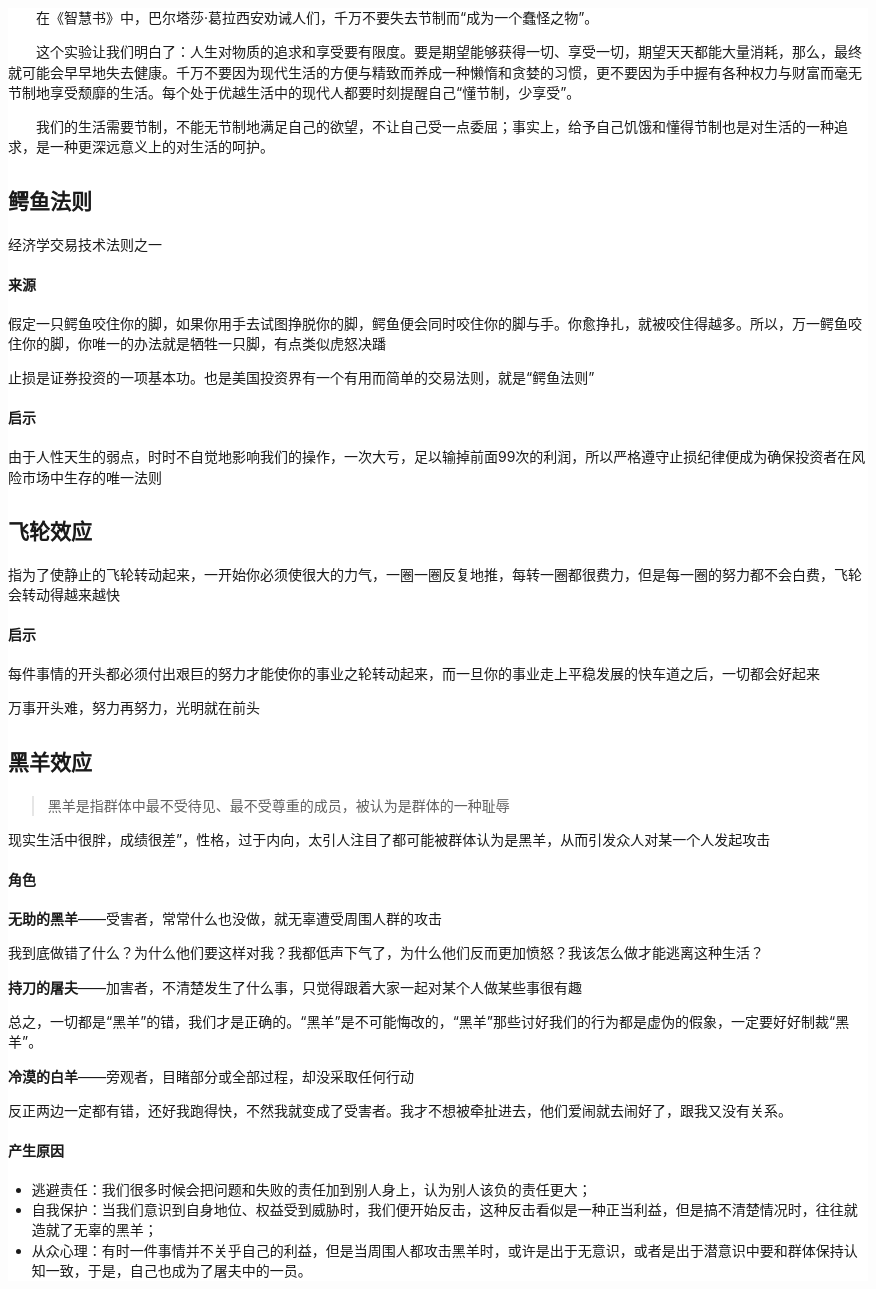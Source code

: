 　　在《智慧书》中，巴尔塔莎·葛拉西安劝诫人们，千万不要失去节制而“成为一个蠢怪之物”。

　　这个实验让我们明白了：人生对物质的追求和享受要有限度。要是期望能够获得一切、享受一切，期望天天都能大量消耗，那么，最终就可能会早早地失去健康。千万不要因为现代生活的方便与精致而养成一种懒惰和贪婪的习惯，更不要因为手中握有各种权力与财富而毫无节制地享受颓靡的生活。每个处于优越生活中的现代人都要时刻提醒自己“懂节制，少享受”。

　　我们的生活需要节制，不能无节制地满足自己的欲望，不让自己受一点委屈；事实上，给予自己饥饿和懂得节制也是对生活的一种追求，是一种更深远意义上的对生活的呵护。



## 鳄鱼法则

经济学交易技术法则之一

#### 来源

假定一只鳄鱼咬住你的脚，如果你用手去试图挣脱你的脚，鳄鱼便会同时咬住你的脚与手。你愈挣扎，就被咬住得越多。所以，万一鳄鱼咬住你的脚，你唯一的办法就是牺牲一只脚，有点类似虎怒决蹯

止损是证券投资的一项基本功。也是美国投资界有一个有用而简单的交易法则，就是“鳄鱼法则”

#### 启示

由于人性天生的弱点，时时不自觉地影响我们的操作，一次大亏，足以输掉前面99次的利润，所以严格遵守止损纪律便成为确保投资者在风险市场中生存的唯一法则



## 飞轮效应

指为了使静止的飞轮转动起来，一开始你必须使很大的力气，一圈一圈反复地推，每转一圈都很费力，但是每一圈的努力都不会白费，飞轮会转动得越来越快

#### 启示

每件事情的开头都必须付出艰巨的努力才能使你的事业之轮转动起来，而一旦你的事业走上平稳发展的快车道之后，一切都会好起来

万事开头难，努力再努力，光明就在前头



## 黑羊效应

> 黑羊是指群体中最不受待见、最不受尊重的成员，被认为是群体的一种耻辱

现实生活中很胖，成绩很差”，性格，过于内向，太引人注目了都可能被群体认为是黑羊，从而引发众人对某一个人发起攻击

#### 角色

**无助的黑羊**——受害者，常常什么也没做，就无辜遭受周围人群的攻击

我到底做错了什么？为什么他们要这样对我？我都低声下气了，为什么他们反而更加愤怒？我该怎么做才能逃离这种生活？

**持刀的屠夫**——加害者，不清楚发生了什么事，只觉得跟着大家一起对某个人做某些事很有趣

总之，一切都是“黑羊”的错，我们才是正确的。“黑羊”是不可能悔改的，“黑羊”那些讨好我们的行为都是虚伪的假象，一定要好好制裁“黑羊”。

**冷漠的白羊**——旁观者，目睹部分或全部过程，却没采取任何行动

反正两边一定都有错，还好我跑得快，不然我就变成了受害者。我才不想被牵扯进去，他们爱闹就去闹好了，跟我又没有关系。 　　

#### 产生原因

- 逃避责任：我们很多时候会把问题和失败的责任加到别人身上，认为别人该负的责任更大；
- 自我保护：当我们意识到自身地位、权益受到威胁时，我们便开始反击，这种反击看似是一种正当利益，但是搞不清楚情况时，往往就造就了无辜的黑羊；
- 从众心理：有时一件事情并不关乎自己的利益，但是当周围人都攻击黑羊时，或许是出于无意识，或者是出于潜意识中要和群体保持认知一致，于是，自己也成为了屠夫中的一员。
